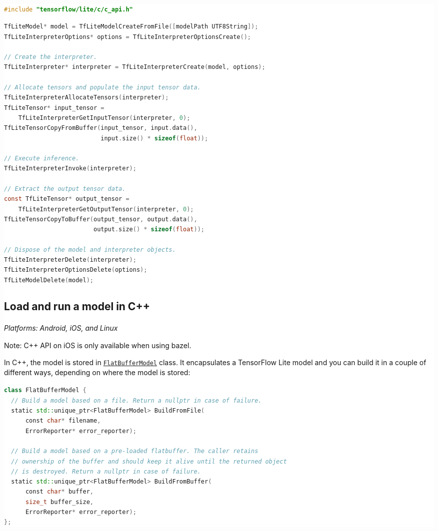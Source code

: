```c
#include "tensorflow/lite/c/c_api.h"
```

```c
TfLiteModel* model = TfLiteModelCreateFromFile([modelPath UTF8String]);
TfLiteInterpreterOptions* options = TfLiteInterpreterOptionsCreate();

// Create the interpreter.
TfLiteInterpreter* interpreter = TfLiteInterpreterCreate(model, options);

// Allocate tensors and populate the input tensor data.
TfLiteInterpreterAllocateTensors(interpreter);
TfLiteTensor* input_tensor =
    TfLiteInterpreterGetInputTensor(interpreter, 0);
TfLiteTensorCopyFromBuffer(input_tensor, input.data(),
                           input.size() * sizeof(float));

// Execute inference.
TfLiteInterpreterInvoke(interpreter);

// Extract the output tensor data.
const TfLiteTensor* output_tensor =
    TfLiteInterpreterGetOutputTensor(interpreter, 0);
TfLiteTensorCopyToBuffer(output_tensor, output.data(),
                         output.size() * sizeof(float));

// Dispose of the model and interpreter objects.
TfLiteInterpreterDelete(interpreter);
TfLiteInterpreterOptionsDelete(options);
TfLiteModelDelete(model);
```

## Load and run a model in C++

*Platforms: Android, iOS, and Linux*

Note: C++ API on iOS is only available when using bazel.

In C++, the model is stored in
[`FlatBufferModel`](https://www.tensorflow.org/lite/api_docs/cc/class/tflite/flat-buffer-model.html)
class. It encapsulates a TensorFlow Lite model and you can build it in a couple
of different ways, depending on where the model is stored:

```c++
class FlatBufferModel {
  // Build a model based on a file. Return a nullptr in case of failure.
  static std::unique_ptr<FlatBufferModel> BuildFromFile(
      const char* filename,
      ErrorReporter* error_reporter);

  // Build a model based on a pre-loaded flatbuffer. The caller retains
  // ownership of the buffer and should keep it alive until the returned object
  // is destroyed. Return a nullptr in case of failure.
  static std::unique_ptr<FlatBufferModel> BuildFromBuffer(
      const char* buffer,
      size_t buffer_size,
      ErrorReporter* error_reporter);
};
```
